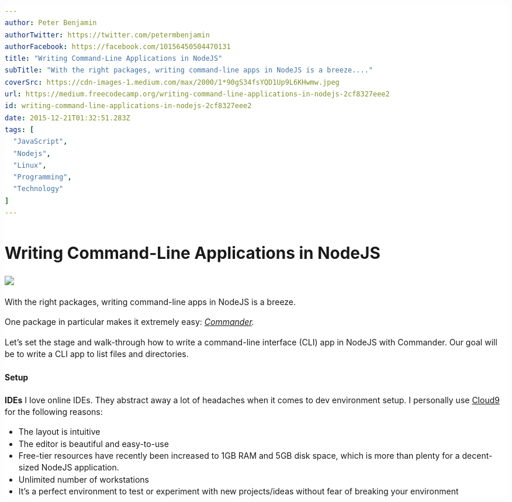 ```yaml
---
author: Peter Benjamin
authorTwitter: https://twitter.com/petermbenjamin
authorFacebook: https://facebook.com/10156450504470131
title: "Writing Command-Line Applications in NodeJS"
subTitle: "With the right packages, writing command-line apps in NodeJS is a breeze...."
coverSrc: https://cdn-images-1.medium.com/max/2000/1*90gS34fsYQD1Up9L6KHwmw.jpeg
url: https://medium.freecodecamp.org/writing-command-line-applications-in-nodejs-2cf8327eee2
id: writing-command-line-applications-in-nodejs-2cf8327eee2
date: 2015-12-21T01:32:51.283Z
tags: [
  "JavaScript",
  "Nodejs",
  "Linux",
  "Programming",
  "Technology"
]
---
```

# Writing Command-Line Applications in NodeJS







![](https://cdn-images-1.medium.com/max/2000/1*90gS34fsYQD1Up9L6KHwmw.jpeg)







With the right packages, writing command-line apps in NodeJS is a breeze.

One package in particular makes it extremely easy: [_Commander_](https://www.npmjs.com/package/commander)_._

Let’s set the stage and walk-through how to write a command-line interface (CLI) app in NodeJS with Commander. Our goal will be to write a CLI app to list files and directories.

#### Setup

**IDEs** I love online IDEs. They abstract away a lot of headaches when it comes to dev environment setup. I personally use [Cloud9](http://c9.io) for the following reasons:

*   The layout is intuitive
*   The editor is beautiful and easy-to-use
*   Free-tier resources have recently been increased to 1GB RAM and 5GB disk space, which is more than plenty for a decent-sized NodeJS application.
*   Unlimited number of workstations
*   It’s a perfect environment to test or experiment with new projects/ideas without fear of breaking your environment
